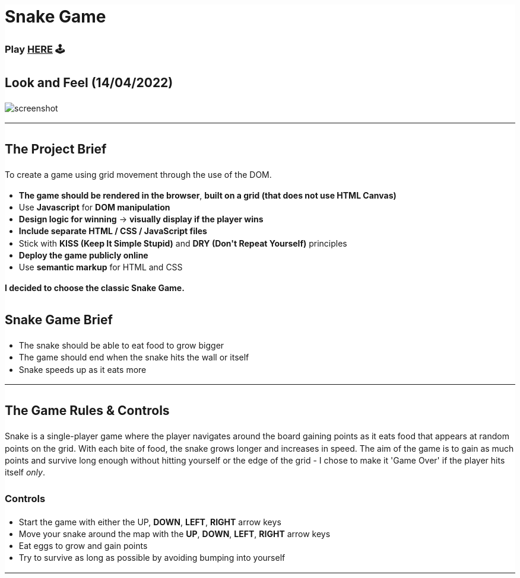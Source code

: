 # Snake Game

### Play [HERE](https://eli099.github.io/Snake-Game/) 🕹

## Look and Feel (14/04/2022)

![screenshot](homepage.png)

---

## The Project Brief

To create a game using grid movement through the use of the DOM.

* **The game should be rendered in the browser**, **built on a grid (that does not use HTML Canvas)**
* Use **Javascript** for **DOM manipulation**
* **Design logic for winning** -> **visually display if the player wins**
* **Include separate HTML / CSS / JavaScript files**
* Stick with **KISS (Keep It Simple Stupid)** and **DRY (Don't Repeat Yourself)** principles
* **Deploy the game publicly online**
* Use **semantic markup** for HTML and CSS

**I decided to choose the classic Snake Game.**

## Snake Game Brief

* The snake should be able to eat food to grow bigger
* The game should end when the snake hits the wall or itself
* Snake speeds up as it eats more

---

## The Game Rules & Controls

Snake is a single-player game where the player navigates around the board gaining points as it eats food that appears at random points on the grid. With each bite of food, the snake grows longer and increases in speed. The aim of the game is to gain as much points and survive long enough without hitting yourself or the edge of the grid - I chose to make it 'Game Over' if the player hits itself *only*.

### Controls

- Start the game with either the UP, **DOWN**, **LEFT**, **RIGHT** arrow keys
- Move your snake around the map with the **UP**, **DOWN**, **LEFT**, **RIGHT** arrow keys
- Eat eggs to grow and gain points
- Try to survive as long as possible by avoiding bumping into yourself

---
